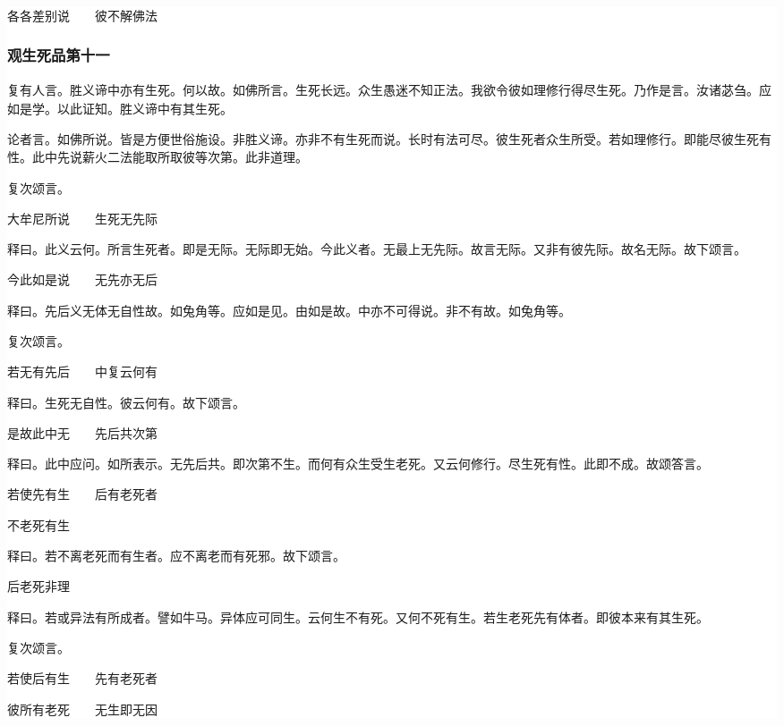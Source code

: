 各各差别说　　彼不解佛法  

### 观生死品第十一

复有人言。胜义谛中亦有生死。何以故。如佛所言。生死长远。众生愚迷不知正法。我欲令彼如理修行得尽生死。乃作是言。汝诸苾刍。应如是学。以此证知。胜义谛中有其生死。  

论者言。如佛所说。皆是方便世俗施设。非胜义谛。亦非不有生死而说。长时有法可尽。彼生死者众生所受。若如理修行。即能尽彼生死有性。此中先说薪火二法能取所取彼等次第。此非道理。  

复次颂言。  

大牟尼所说　　生死无先际  

释曰。此义云何。所言生死者。即是无际。无际即无始。今此义者。无最上无先际。故言无际。又非有彼先际。故名无际。故下颂言。  

今此如是说　　无先亦无后  

释曰。先后义无体无自性故。如兔角等。应如是见。由如是故。中亦不可得说。非不有故。如兔角等。  

复次颂言。  

若无有先后　　中复云何有  

释曰。生死无自性。彼云何有。故下颂言。  

是故此中无　　先后共次第  

释曰。此中应问。如所表示。无先后共。即次第不生。而何有众生受生老死。又云何修行。尽生死有性。此即不成。故颂答言。  

若使先有生　　后有老死者  

不老死有生  

释曰。若不离老死而有生者。应不离老而有死邪。故下颂言。  

后老死非理  

释曰。若或异法有所成者。譬如牛马。异体应可同生。云何生不有死。又何不死有生。若生老死先有体者。即彼本来有其生死。  

复次颂言。  

若使后有生　　先有老死者  

彼所有老死　　无生即无因  

